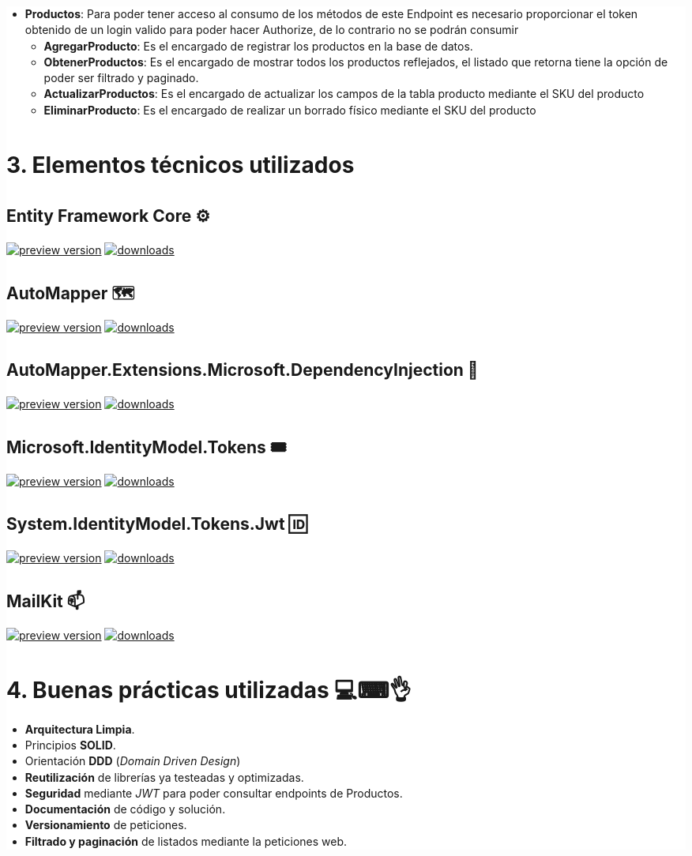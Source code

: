
- **Productos**: Para poder tener acceso al consumo de los métodos de este Endpoint es necesario proporcionar el token obtenido de un login valido para poder hacer Authorize, de lo contrario no se podrán consumir 
    - **AgregarProducto**: Es el encargado de registrar los productos en la base de datos.
    - **ObtenerProductos**: Es el encargado de mostrar todos los productos reflejados, el listado que retorna tiene la opción de poder ser filtrado y paginado. 
    - **ActualizarProductos**: Es el encargado de actualizar los campos de la tabla producto mediante el SKU del producto
    - **EliminarProducto**: Es el encargado de realizar un borrado físico mediante el SKU del producto

# 3. Elementos técnicos utilizados <div id='elem' />

Entity Framework Core ⚙
--------------------
[![preview version](https://img.shields.io/badge/nuget-v3.1.0-blue)](https://www.nuget.org/packages/Microsoft.EntityFrameworkCore/3.1.0) [![downloads](https://img.shields.io/badge/download-7M-green)](https://www.nuget.org/packages/Microsoft.EntityFrameworkCore/3.1.0)

AutoMapper 🗺
-------------------
[![preview version](https://img.shields.io/badge/nuget-v10.1.1-blue)](https://www.nuget.org/packages/AutoMapper/10.1.1/) [![downloads](https://img.shields.io/badge/download-1M-green)](https://www.nuget.org/packages/AutoMapper/10.1.1/)

AutoMapper.Extensions.Microsoft.DependencyInjection 💉
-------------------
[![preview version](https://img.shields.io/badge/nuget-v8.1.0-blue)](https://www.nuget.org/packages/AutoMapper.Extensions.Microsoft.DependencyInjection/8.1.0/) [![downloads](https://img.shields.io/badge/download-1M-green)](https://www.nuget.org/packages/AutoMapper.Extensions.Microsoft.DependencyInjection/8.1.0/)

Microsoft.IdentityModel.Tokens 🎟
-------------------
[![preview version](https://img.shields.io/badge/nuget-v6.8.0-blue)](https://www.nuget.org/packages/Microsoft.IdentityModel.Tokens/6.8.0/) [![downloads](https://img.shields.io/badge/download-1M-green)](https://www.nuget.org/packages/Microsoft.IdentityModel.Tokens/6.8.0/)

System.IdentityModel.Tokens.Jwt 🆔
-------------------
[![preview version](https://img.shields.io/badge/nuget-v6.8.0-blue)](https://www.nuget.org/packages/System.IdentityModel.Tokens.Jwt/) [![downloads](https://img.shields.io/badge/download-1M-green)](https://www.nuget.org/packages/System.IdentityModel.Tokens.Jwt/)

MailKit 📫
-------------------
[![preview version](https://img.shields.io/badge/nuget-v2.10.0-blue)](https://www.nuget.org/packages/MailKit/2.10.0/) [![downloads](https://img.shields.io/badge/download-%2B116.000-green)](https://www.nuget.org/packages/MailKit/2.10.0/)

# 4. Buenas prácticas utilizadas 💻⌨👌 <div id='pract' />
- **Arquitectura Limpia**.
- Principios **SOLID**.
- Orientación **DDD** (*Domain Driven Design*)
- **Reutilización** de librerías ya testeadas y optimizadas.
- **Seguridad** mediante *JWT* para poder consultar endpoints de Productos. 
- **Documentación** de código y solución.
- **Versionamiento** de peticiones.
- **Filtrado y paginación** de listados mediante la peticiones web.

